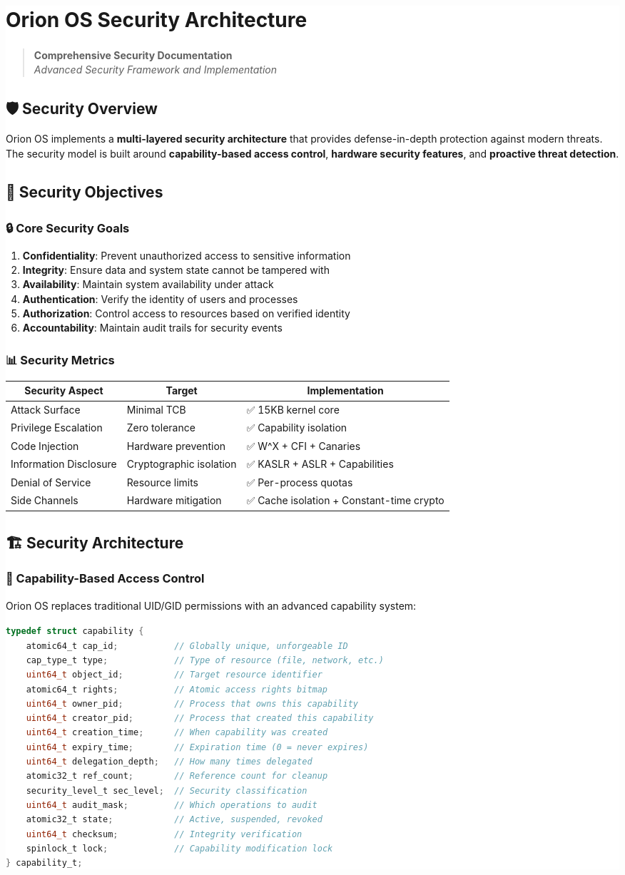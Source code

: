 # Orion OS Security Architecture

> **Comprehensive Security Documentation**  
> *Advanced Security Framework and Implementation*

## 🛡️ Security Overview

Orion OS implements a **multi-layered security architecture** that provides defense-in-depth protection against modern threats. The security model is built around **capability-based access control**, **hardware security features**, and **proactive threat detection**.

## 🎯 Security Objectives

### 🔒 Core Security Goals

1. **Confidentiality**: Prevent unauthorized access to sensitive information
2. **Integrity**: Ensure data and system state cannot be tampered with
3. **Availability**: Maintain system availability under attack
4. **Authentication**: Verify the identity of users and processes
5. **Authorization**: Control access to resources based on verified identity
6. **Accountability**: Maintain audit trails for security events

### 📊 Security Metrics

| Security Aspect | Target | Implementation |
|----------------|--------|----------------|
| Attack Surface | Minimal TCB | ✅ 15KB kernel core |
| Privilege Escalation | Zero tolerance | ✅ Capability isolation |
| Code Injection | Hardware prevention | ✅ W^X + CFI + Canaries |
| Information Disclosure | Cryptographic isolation | ✅ KASLR + ASLR + Capabilities |
| Denial of Service | Resource limits | ✅ Per-process quotas |
| Side Channels | Hardware mitigation | ✅ Cache isolation + Constant-time crypto |

## 🏗️ Security Architecture

### 🔐 Capability-Based Access Control

Orion OS replaces traditional UID/GID permissions with an advanced capability system:

```c
typedef struct capability {
    atomic64_t cap_id;           // Globally unique, unforgeable ID
    cap_type_t type;             // Type of resource (file, network, etc.)
    uint64_t object_id;          // Target resource identifier
    atomic64_t rights;           // Atomic access rights bitmap
    uint64_t owner_pid;          // Process that owns this capability
    uint64_t creator_pid;        // Process that created this capability
    uint64_t creation_time;      // When capability was created
    uint64_t expiry_time;        // Expiration time (0 = never expires)
    uint64_t delegation_depth;   // How many times delegated
    atomic32_t ref_count;        // Reference count for cleanup
    security_level_t sec_level;  // Security classification
    uint64_t audit_mask;         // Which operations to audit
    atomic32_t state;            // Active, suspended, revoked
    uint64_t checksum;           // Integrity verification
    spinlock_t lock;             // Capability modification lock
} capability_t;
```
